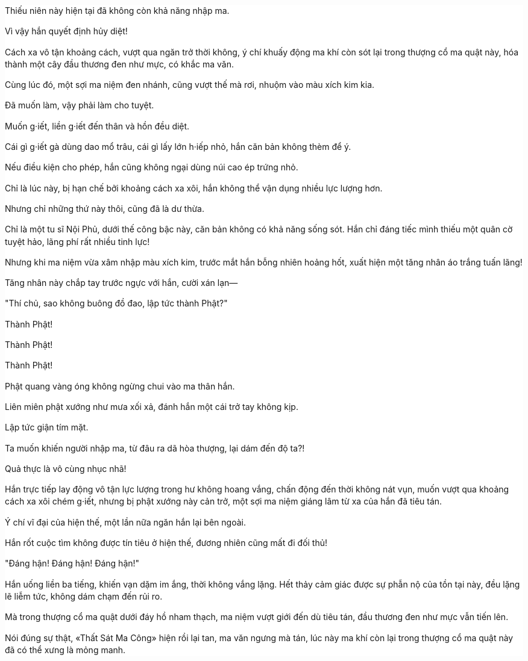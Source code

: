 Thiếu niên này hiện tại đã không còn khả năng nhập ma.

Vì vậy hắn quyết định hủy diệt!

Cách xa vô tận khoảng cách, vượt qua ngăn trở thời không, ý chí khuấy động ma khí còn sót lại trong thượng cổ ma quật này, hóa thành một cây đầu thương đen như mực, có khắc ma văn.

Cùng lúc đó, một sợi ma niệm đen nhánh, cũng vượt thế mà rơi, nhuộm vào màu xích kim kia.

Đã muốn làm, vậy phải làm cho tuyệt.

Muốn g·iết, liền g·iết đến thân và hồn đều diệt.

Cái gì g·iết gà dùng dao mổ trâu, cái gì lấy lớn h·iếp nhỏ, hắn căn bản không thèm để ý.

Nếu điều kiện cho phép, hắn cũng không ngại dùng núi cao ép trứng nhỏ.

Chỉ là lúc này, bị hạn chế bởi khoảng cách xa xôi, hắn không thể vận dụng nhiều lực lượng hơn.

Nhưng chỉ những thứ này thôi, cũng đã là dư thừa.

Chỉ là một tu sĩ Nội Phủ, dưới thế công bậc này, căn bản không có khả năng sống sót. Hắn chỉ đáng tiếc mình thiếu một quân cờ tuyệt hảo, lãng phí rất nhiều tinh lực!

Nhưng khi ma niệm vừa xâm nhập màu xích kim, trước mắt hắn bỗng nhiên hoảng hốt, xuất hiện một tăng nhân áo trắng tuấn lãng!

Tăng nhân này chắp tay trước ngực với hắn, cười xán lạn—

"Thí chủ, sao không buông đồ đao, lập tức thành Phật?"

Thành Phật!

Thành Phật!

Thành Phật!

Phật quang vàng óng không ngừng chui vào ma thân hắn.

Liên miên phật xướng như mưa xối xả, đánh hắn một cái trở tay không kịp.

Lập tức giận tím mặt.

Ta muốn khiến người nhập ma, từ đâu ra dã hòa thượng, lại dám đến độ ta?!

Quả thực là vô cùng nhục nhã!

Hắn trực tiếp lay động vô tận lực lượng trong hư không hoang vắng, chấn động đến thời không nát vụn, muốn vượt qua khoảng cách xa xôi chém g·iết, nhưng bị phật xướng này cản trở, một sợi ma niệm giáng lâm từ xa của hắn đã tiêu tán.

Ý chí vĩ đại của hiện thế, một lần nữa ngăn hắn lại bên ngoài.

Hắn rốt cuộc tìm không được tín tiêu ở hiện thế, đương nhiên cũng mất đi đối thủ!

"Đáng hận! Đáng hận! Đáng hận!"

Hắn uống liền ba tiếng, khiến vạn dặm im ắng, thời không vắng lặng. Hết thảy cảm giác được sự phẫn nộ của tồn tại này, đều lặng lẽ liễm tức, không dám chạm đến rủi ro.

Mà trong thượng cổ ma quật dưới đáy hồ nham thạch, ma niệm vượt giới đến dù tiêu tán, đầu thương đen như mực vẫn tiến lên.

Nói đúng sự thật, «Thất Sát Ma Công» hiện rồi lại tan, ma văn ngưng mà tán, lúc này ma khí còn lại trong thượng cổ ma quật này đã có thể xưng là mỏng manh.
